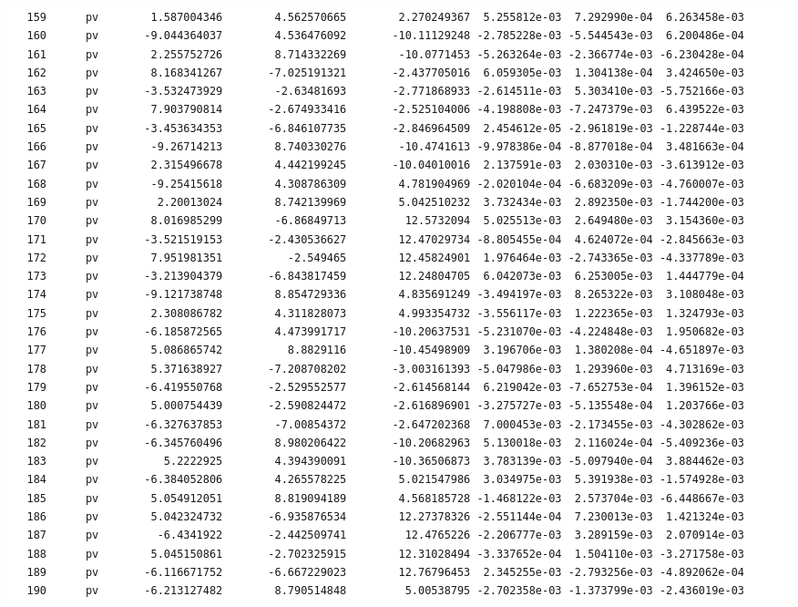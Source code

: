        159      pv        1.587004346        4.562570665        2.270249367  5.255812e-03  7.292990e-04  6.263458e-03
       160      pv       -9.044364037        4.536476092       -10.11129248 -2.785228e-03 -5.544543e-03  6.200486e-04
       161      pv        2.255752726        8.714332269        -10.0771453 -5.263264e-03 -2.366774e-03 -6.230428e-04
       162      pv        8.168341267       -7.025191321       -2.437705016  6.059305e-03  1.304138e-04  3.424650e-03
       163      pv       -3.532473929        -2.63481693       -2.771868933 -2.614511e-03  5.303410e-03 -5.752166e-03
       164      pv        7.903790814       -2.674933416       -2.525104006 -4.198808e-03 -7.247379e-03  6.439522e-03
       165      pv       -3.453634353       -6.846107735       -2.846964509  2.454612e-05 -2.961819e-03 -1.228744e-03
       166      pv        -9.26714213        8.740330276        -10.4741613 -9.978386e-04 -8.877018e-04  3.481663e-04
       167      pv        2.315496678        4.442199245       -10.04010016  2.137591e-03  2.030310e-03 -3.613912e-03
       168      pv        -9.25415618        4.308786309        4.781904969 -2.020104e-04 -6.683209e-03 -4.760007e-03
       169      pv         2.20013024        8.742139969        5.042510232  3.732434e-03  2.892350e-03 -1.744200e-03
       170      pv        8.016985299        -6.86849713         12.5732094  5.025513e-03  2.649480e-03  3.154360e-03
       171      pv       -3.521519153       -2.430536627        12.47029734 -8.805455e-04  4.624072e-04 -2.845663e-03
       172      pv        7.951981351          -2.549465        12.45824901  1.976464e-03 -2.743365e-03 -4.337789e-03
       173      pv       -3.213904379       -6.843817459        12.24804705  6.042073e-03  6.253005e-03  1.444779e-04
       174      pv       -9.121738748        8.854729336        4.835691249 -3.494197e-03  8.265322e-03  3.108048e-03
       175      pv        2.308086782        4.311828073        4.993354732 -3.556117e-03  1.222365e-03  1.324793e-03
       176      pv       -6.185872565        4.473991717       -10.20637531 -5.231070e-03 -4.224848e-03  1.950682e-03
       177      pv        5.086865742          8.8829116       -10.45498909  3.196706e-03  1.380208e-04 -4.651897e-03
       178      pv        5.371638927       -7.208708202       -3.003161393 -5.047986e-03  1.293960e-03  4.713169e-03
       179      pv       -6.419550768       -2.529552577       -2.614568144  6.219042e-03 -7.652753e-04  1.396152e-03
       180      pv        5.000754439       -2.590824472       -2.616896901 -3.275727e-03 -5.135548e-04  1.203766e-03
       181      pv       -6.327637853        -7.00854372       -2.647202368  7.000453e-03 -2.173455e-03 -4.302862e-03
       182      pv       -6.345760496        8.980206422       -10.20682963  5.130018e-03  2.116024e-04 -5.409236e-03
       183      pv          5.2222925        4.394390091       -10.36506873  3.783139e-03 -5.097940e-04  3.884462e-03
       184      pv       -6.384052806        4.265578225        5.021547986  3.034975e-03  5.391938e-03 -1.574928e-03
       185      pv        5.054912051        8.819094189        4.568185728 -1.468122e-03  2.573704e-03 -6.448667e-03
       186      pv        5.042324732       -6.935876534        12.27378326 -2.551144e-04  7.230013e-03  1.421324e-03
       187      pv         -6.4341922       -2.442509741         12.4765226 -2.206777e-03  3.289159e-03  2.070914e-03
       188      pv        5.045150861       -2.702325915        12.31028494 -3.337652e-04  1.504110e-03 -3.271758e-03
       189      pv       -6.116671752       -6.667229023        12.76796453  2.345255e-03 -2.793256e-03 -4.892062e-04
       190      pv       -6.213127482        8.790514848         5.00538795 -2.702358e-03 -1.373799e-03 -2.436019e-03
